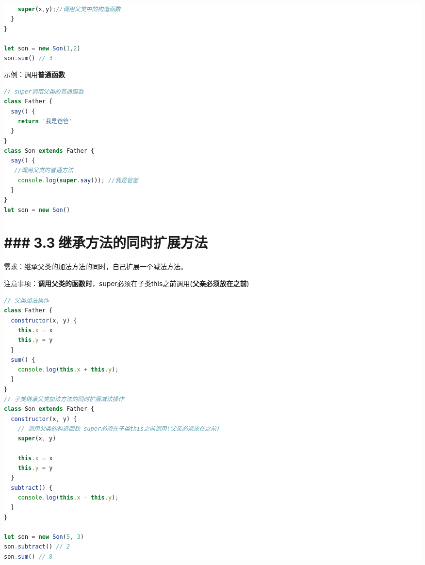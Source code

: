 ```javascript
    super(x,y);//调用父类中的构造函数
  }
}

let son = new Son(1,2)
son.sum() // 3
```

示例：调用**普通函数**

```javascript
// super调用父类的普通函数
class Father {
  say() {
    return '我是爸爸'
  }
}
class Son extends Father {
  say() {
   //调用父类的普通方法
    console.log(super.say()); //我是爸爸
  }
}
let son = new Son()
```
# ### 3.3 继承方法的同时扩展方法
需求：继承父类的加法方法的同时，自己扩展一个减法方法。

注意事项：**调用父类的函数时**，super必须在子类this之前调用(**父亲必须放在之前**)
```javascript
// 父类加法操作
class Father {
  constructor(x, y) {
    this.x = x
    this.y = y
  }
  sum() {
    console.log(this.x + this.y);
  }
}
// 子类继承父类加法方法的同时扩展减法操作
class Son extends Father {
  constructor(x, y) {
    // 调用父类的构造函数 super必须在子类this之前调用(父亲必须放在之前)
    super(x, y)

    this.x = x
    this.y = y
  }
  subtract() {
    console.log(this.x - this.y);
  }
}

let son = new Son(5, 3)
son.subtract() // 2
son.sum() // 8
```
